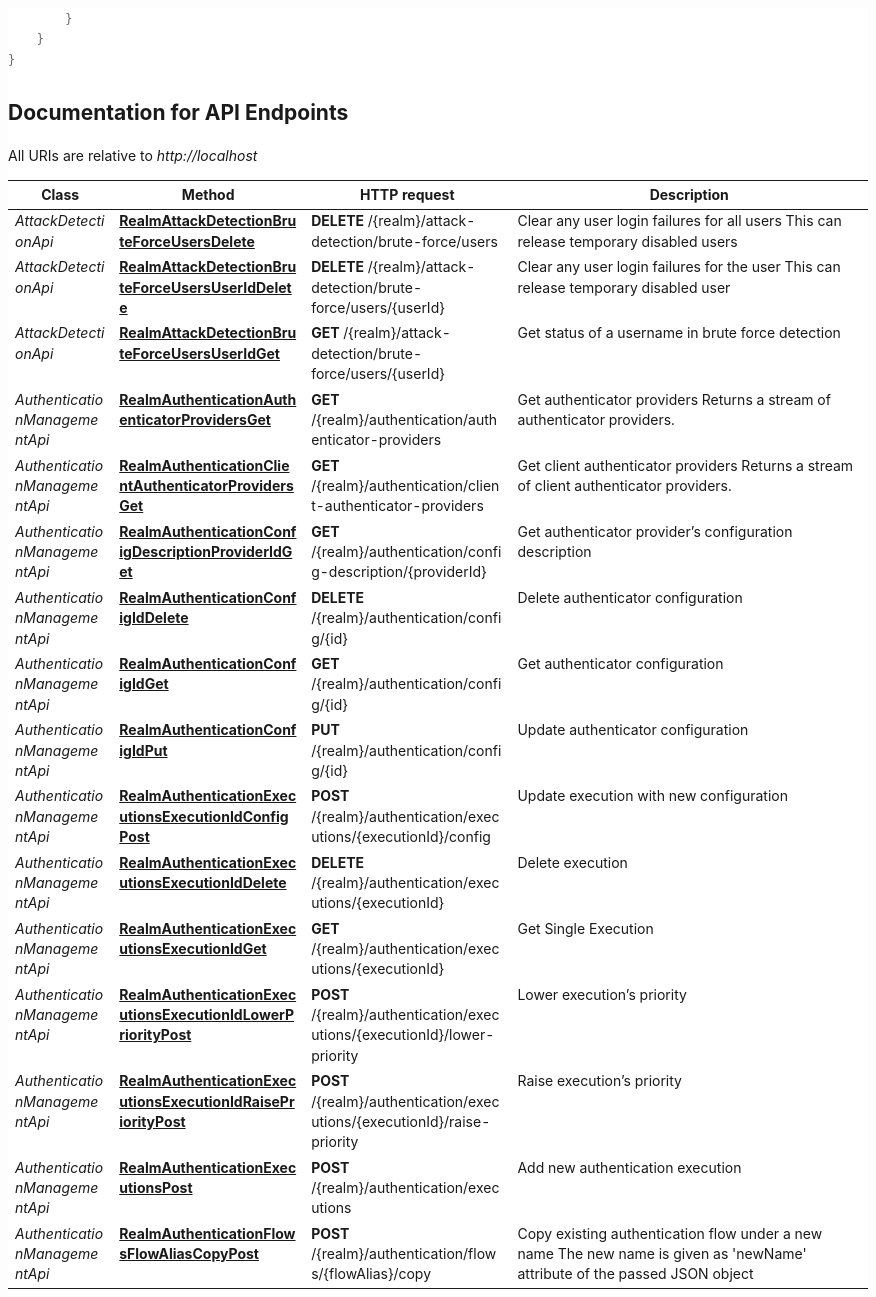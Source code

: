 ```csharp
        }
    }
}
```

<a name="documentation-for-api-endpoints"></a>
## Documentation for API Endpoints

All URIs are relative to *http://localhost*

Class | Method | HTTP request | Description
------------ | ------------- | ------------- | -------------
*AttackDetectionApi* | [**RealmAttackDetectionBruteForceUsersDelete**](docs/AttackDetectionApi.md#realmattackdetectionbruteforceusersdelete) | **DELETE** /{realm}/attack-detection/brute-force/users | Clear any user login failures for all users   This can release temporary disabled users
*AttackDetectionApi* | [**RealmAttackDetectionBruteForceUsersUserIdDelete**](docs/AttackDetectionApi.md#realmattackdetectionbruteforceusersuseriddelete) | **DELETE** /{realm}/attack-detection/brute-force/users/{userId} | Clear any user login failures for the user   This can release temporary disabled user
*AttackDetectionApi* | [**RealmAttackDetectionBruteForceUsersUserIdGet**](docs/AttackDetectionApi.md#realmattackdetectionbruteforceusersuseridget) | **GET** /{realm}/attack-detection/brute-force/users/{userId} | Get status of a username in brute force detection
*AuthenticationManagementApi* | [**RealmAuthenticationAuthenticatorProvidersGet**](docs/AuthenticationManagementApi.md#realmauthenticationauthenticatorprovidersget) | **GET** /{realm}/authentication/authenticator-providers | Get authenticator providers   Returns a stream of authenticator providers.
*AuthenticationManagementApi* | [**RealmAuthenticationClientAuthenticatorProvidersGet**](docs/AuthenticationManagementApi.md#realmauthenticationclientauthenticatorprovidersget) | **GET** /{realm}/authentication/client-authenticator-providers | Get client authenticator providers   Returns a stream of client authenticator providers.
*AuthenticationManagementApi* | [**RealmAuthenticationConfigDescriptionProviderIdGet**](docs/AuthenticationManagementApi.md#realmauthenticationconfigdescriptionprovideridget) | **GET** /{realm}/authentication/config-description/{providerId} | Get authenticator provider’s configuration description
*AuthenticationManagementApi* | [**RealmAuthenticationConfigIdDelete**](docs/AuthenticationManagementApi.md#realmauthenticationconfigiddelete) | **DELETE** /{realm}/authentication/config/{id} | Delete authenticator configuration
*AuthenticationManagementApi* | [**RealmAuthenticationConfigIdGet**](docs/AuthenticationManagementApi.md#realmauthenticationconfigidget) | **GET** /{realm}/authentication/config/{id} | Get authenticator configuration
*AuthenticationManagementApi* | [**RealmAuthenticationConfigIdPut**](docs/AuthenticationManagementApi.md#realmauthenticationconfigidput) | **PUT** /{realm}/authentication/config/{id} | Update authenticator configuration
*AuthenticationManagementApi* | [**RealmAuthenticationExecutionsExecutionIdConfigPost**](docs/AuthenticationManagementApi.md#realmauthenticationexecutionsexecutionidconfigpost) | **POST** /{realm}/authentication/executions/{executionId}/config | Update execution with new configuration
*AuthenticationManagementApi* | [**RealmAuthenticationExecutionsExecutionIdDelete**](docs/AuthenticationManagementApi.md#realmauthenticationexecutionsexecutioniddelete) | **DELETE** /{realm}/authentication/executions/{executionId} | Delete execution
*AuthenticationManagementApi* | [**RealmAuthenticationExecutionsExecutionIdGet**](docs/AuthenticationManagementApi.md#realmauthenticationexecutionsexecutionidget) | **GET** /{realm}/authentication/executions/{executionId} | Get Single Execution
*AuthenticationManagementApi* | [**RealmAuthenticationExecutionsExecutionIdLowerPriorityPost**](docs/AuthenticationManagementApi.md#realmauthenticationexecutionsexecutionidlowerprioritypost) | **POST** /{realm}/authentication/executions/{executionId}/lower-priority | Lower execution’s priority
*AuthenticationManagementApi* | [**RealmAuthenticationExecutionsExecutionIdRaisePriorityPost**](docs/AuthenticationManagementApi.md#realmauthenticationexecutionsexecutionidraiseprioritypost) | **POST** /{realm}/authentication/executions/{executionId}/raise-priority | Raise execution’s priority
*AuthenticationManagementApi* | [**RealmAuthenticationExecutionsPost**](docs/AuthenticationManagementApi.md#realmauthenticationexecutionspost) | **POST** /{realm}/authentication/executions | Add new authentication execution
*AuthenticationManagementApi* | [**RealmAuthenticationFlowsFlowAliasCopyPost**](docs/AuthenticationManagementApi.md#realmauthenticationflowsflowaliascopypost) | **POST** /{realm}/authentication/flows/{flowAlias}/copy | Copy existing authentication flow under a new name   The new name is given as 'newName' attribute of the passed JSON object